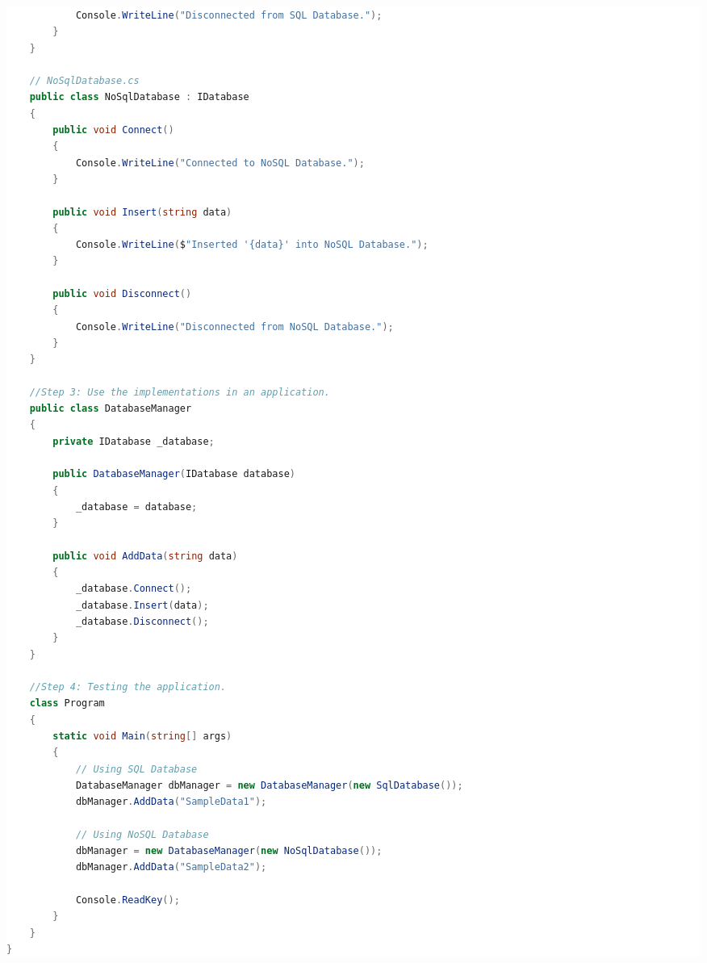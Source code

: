 ```C#
            Console.WriteLine("Disconnected from SQL Database.");
        }
    }

    // NoSqlDatabase.cs
    public class NoSqlDatabase : IDatabase
    {
        public void Connect()
        {
            Console.WriteLine("Connected to NoSQL Database.");
        }

        public void Insert(string data)
        {
            Console.WriteLine($"Inserted '{data}' into NoSQL Database.");
        }

        public void Disconnect()
        {
            Console.WriteLine("Disconnected from NoSQL Database.");
        }
    }

    //Step 3: Use the implementations in an application.
    public class DatabaseManager
    {
        private IDatabase _database;

        public DatabaseManager(IDatabase database)
        {
            _database = database;
        }

        public void AddData(string data)
        {
            _database.Connect();
            _database.Insert(data);
            _database.Disconnect();
        }
    }

    //Step 4: Testing the application.
    class Program
    {
        static void Main(string[] args)
        {
            // Using SQL Database
            DatabaseManager dbManager = new DatabaseManager(new SqlDatabase());
            dbManager.AddData("SampleData1");

            // Using NoSQL Database
            dbManager = new DatabaseManager(new NoSqlDatabase());
            dbManager.AddData("SampleData2");

            Console.ReadKey();
        }
    }
}

```
